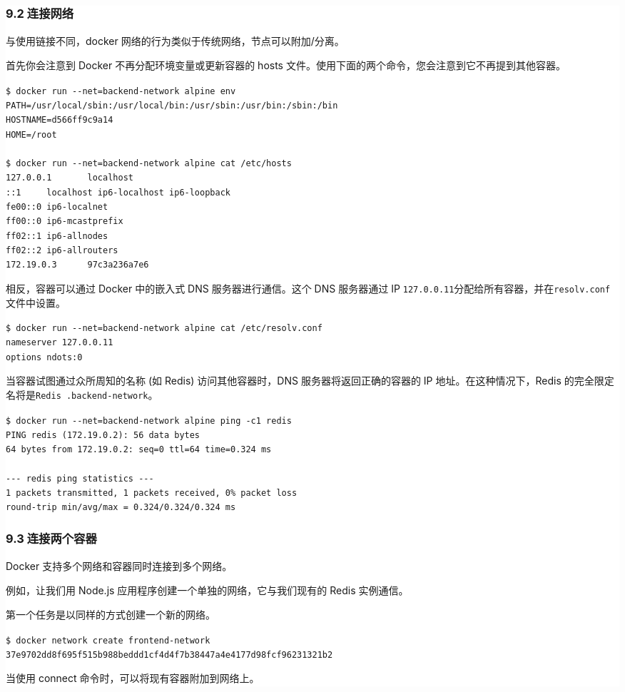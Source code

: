 ### 9.2 连接网络

与使用链接不同，docker 网络的行为类似于传统网络，节点可以附加/分离。

首先你会注意到 Docker 不再分配环境变量或更新容器的 hosts 文件。使用下面的两个命令，您会注意到它不再提到其他容器。

```plain
$ docker run --net=backend-network alpine env
PATH=/usr/local/sbin:/usr/local/bin:/usr/sbin:/usr/bin:/sbin:/bin
HOSTNAME=d566ff9c9a14
HOME=/root

$ docker run --net=backend-network alpine cat /etc/hosts
127.0.0.1       localhost
::1     localhost ip6-localhost ip6-loopback
fe00::0 ip6-localnet
ff00::0 ip6-mcastprefix
ff02::1 ip6-allnodes
ff02::2 ip6-allrouters
172.19.0.3      97c3a236a7e6
```

相反，容器可以通过 Docker 中的嵌入式 DNS 服务器进行通信。这个 DNS 服务器通过 IP `127.0.0.11`分配给所有容器，并在`resolv.conf`文件中设置。

```plain
$ docker run --net=backend-network alpine cat /etc/resolv.conf
nameserver 127.0.0.11
options ndots:0
```

当容器试图通过众所周知的名称 (如 Redis) 访问其他容器时，DNS 服务器将返回正确的容器的 IP 地址。在这种情况下，Redis 的完全限定名将是`Redis .backend-network`。

```plain
$ docker run --net=backend-network alpine ping -c1 redis
PING redis (172.19.0.2): 56 data bytes
64 bytes from 172.19.0.2: seq=0 ttl=64 time=0.324 ms

--- redis ping statistics ---
1 packets transmitted, 1 packets received, 0% packet loss
round-trip min/avg/max = 0.324/0.324/0.324 ms
```

### 9.3 连接两个容器

Docker 支持多个网络和容器同时连接到多个网络。

例如，让我们用 Node.js 应用程序创建一个单独的网络，它与我们现有的 Redis 实例通信。

第一个任务是以同样的方式创建一个新的网络。

```plain
$ docker network create frontend-network
37e9702dd8f695f515b988beddd1cf4d4f7b38447a4e4177d98fcf96231321b2
```

当使用 connect 命令时，可以将现有容器附加到网络上。
